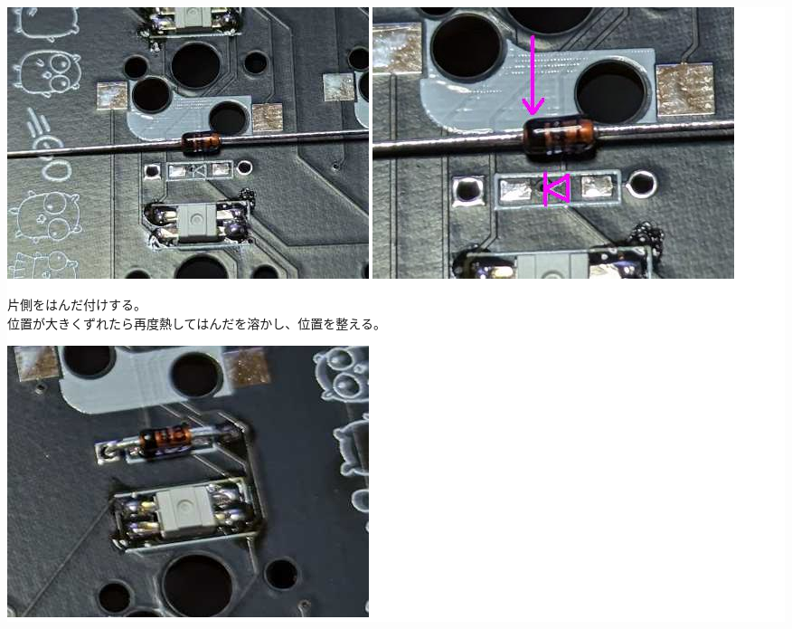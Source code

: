 ![](./images/bg07.jpg)
![](./images/bg08.jpg)

片側をはんだ付けする。  
位置が大きくずれたら再度熱してはんだを溶かし、位置を整える。  

![](./images/bg09.jpg)
